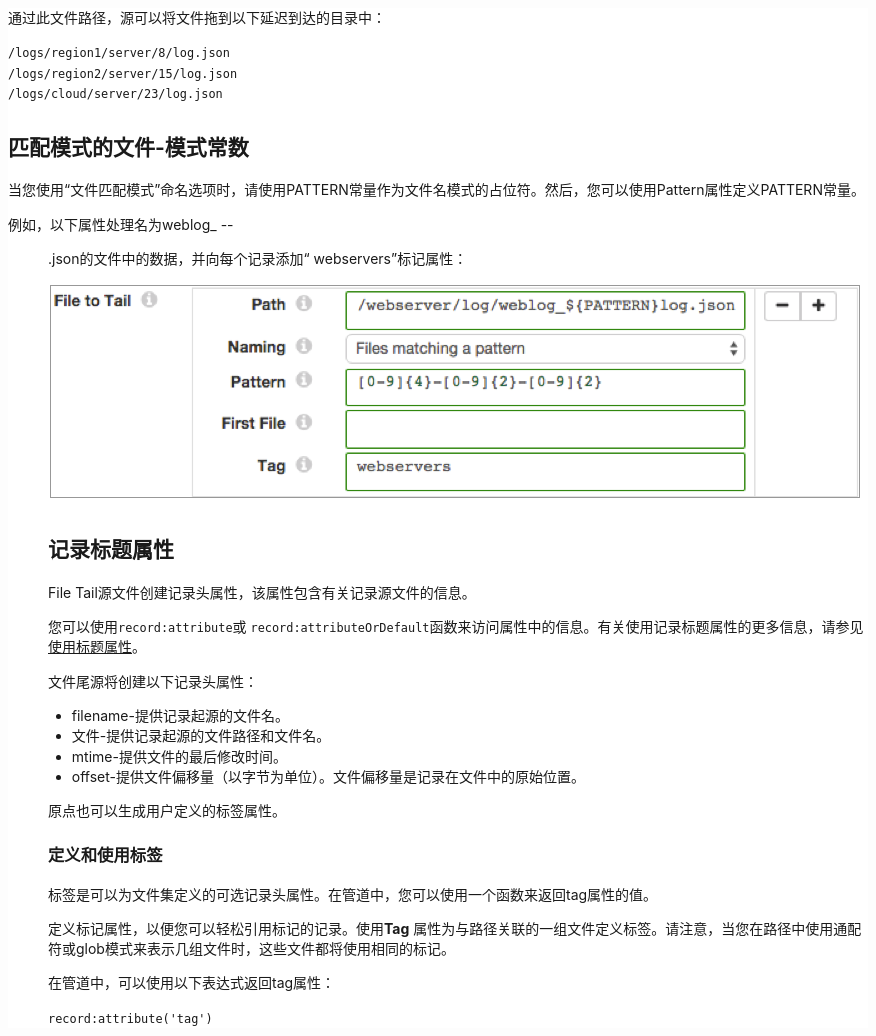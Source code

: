 通过此文件路径，源可以将文件拖到以下延迟到达的目录中：

```
/logs/region1/server/8/log.json
/logs/region2/server/15/log.json
/logs/cloud/server/23/log.json
```

## 匹配模式的文件-模式常数

当您使用“文件匹配模式”命名选项时，请使用PATTERN常量作为文件名模式的占位符。然后，您可以使用Pattern属性定义PATTERN常量。

例如，以下属性处理名为weblog_ <yyyy>-<mm>-<dd> .json的文件中的数据，并向每个记录添加“ webservers”标记属性：

![img](imgs/FileTail-Properties.png)

## 记录标题属性

File Tail源文件创建记录头属性，该属性包含有关记录源文件的信息。

您可以使用`record:attribute`或 `record:attributeOrDefault`函数来访问属性中的信息。有关使用记录标题属性的更多信息，请参见[使用标题属性](https://streamsets.com/documentation/controlhub/latest/help/datacollector/UserGuide/Pipeline_Design/RecordHeaderAttributes.html#concept_rd2_ghz_dz)。

文件尾源将创建以下记录头属性：

- filename-提供记录起源的文件名。
- 文件-提供记录起源的文件路径和文件名。
- mtime-提供文件的最后修改时间。
- offset-提供文件偏移量（以字节为单位）。文件偏移量是记录在文件中的原始位置。

原点也可以生成用户定义的标签属性。

### 定义和使用标签

标签是可以为文件集定义的可选记录头属性。在管道中，您可以使用一个函数来返回tag属性的值。

定义标记属性，以便您可以轻松引用标记的记录。使用**Tag** 属性为与路径关联的一组文件定义标签。请注意，当您在路径中使用通配符或glob模式来表示几组文件时，这些文件都将使用相同的标记。

在管道中，可以使用以下表达式返回tag属性：

```
record:attribute('tag')
```

